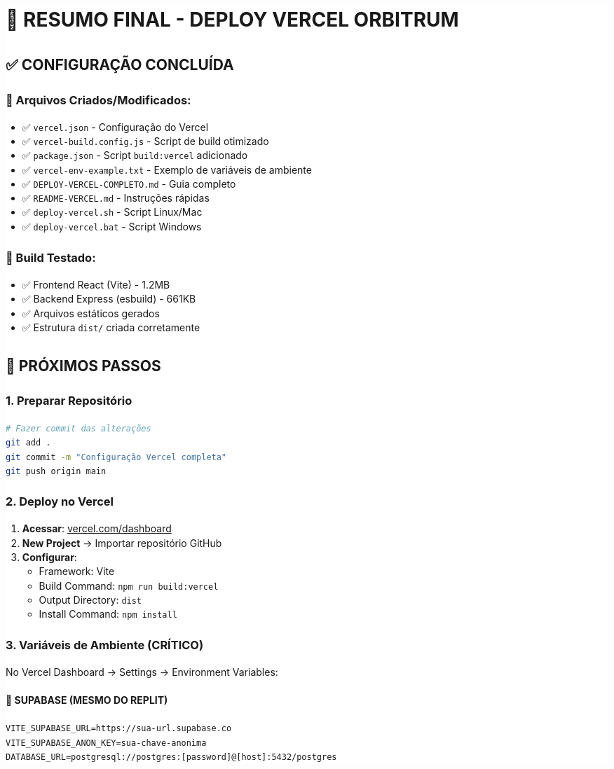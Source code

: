 # 🎯 RESUMO FINAL - DEPLOY VERCEL ORBITRUM

## ✅ CONFIGURAÇÃO CONCLUÍDA

### 📁 Arquivos Criados/Modificados:
- ✅ `vercel.json` - Configuração do Vercel
- ✅ `vercel-build.config.js` - Script de build otimizado
- ✅ `package.json` - Script `build:vercel` adicionado
- ✅ `vercel-env-example.txt` - Exemplo de variáveis de ambiente
- ✅ `DEPLOY-VERCEL-COMPLETO.md` - Guia completo
- ✅ `README-VERCEL.md` - Instruções rápidas
- ✅ `deploy-vercel.sh` - Script Linux/Mac
- ✅ `deploy-vercel.bat` - Script Windows

### 🔧 Build Testado:
- ✅ Frontend React (Vite) - 1.2MB
- ✅ Backend Express (esbuild) - 661KB
- ✅ Arquivos estáticos gerados
- ✅ Estrutura `dist/` criada corretamente

## 🚀 PRÓXIMOS PASSOS

### 1. Preparar Repositório
```bash
# Fazer commit das alterações
git add .
git commit -m "Configuração Vercel completa"
git push origin main
```

### 2. Deploy no Vercel
1. **Acessar**: [vercel.com/dashboard](https://vercel.com/dashboard)
2. **New Project** → Importar repositório GitHub
3. **Configurar**:
   - Framework: Vite
   - Build Command: `npm run build:vercel`
   - Output Directory: `dist`
   - Install Command: `npm install`

### 3. Variáveis de Ambiente (CRÍTICO)
No Vercel Dashboard → Settings → Environment Variables:

#### 🔐 SUPABASE (MESMO DO REPLIT)
```
VITE_SUPABASE_URL=https://sua-url.supabase.co
VITE_SUPABASE_ANON_KEY=sua-chave-anonima
DATABASE_URL=postgresql://postgres:[password]@[host]:5432/postgres
```
